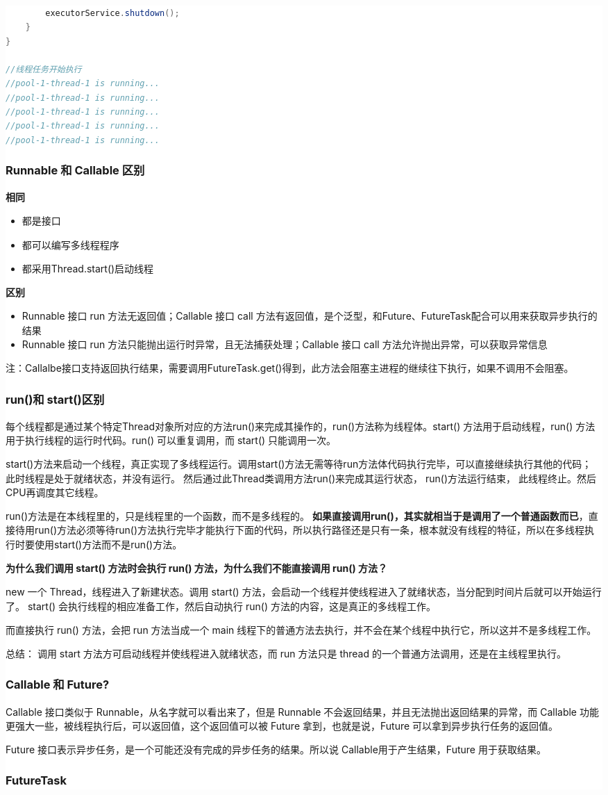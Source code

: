 ```java
        executorService.shutdown();
    }
}

//线程任务开始执行
//pool-1-thread-1 is running...
//pool-1-thread-1 is running...
//pool-1-thread-1 is running...
//pool-1-thread-1 is running...
//pool-1-thread-1 is running...
```

### Runnable 和 Callable 区别

**相同**

-   都是接口

-   都可以编写多线程程序

-   都采用Thread.start()启动线程


**区别**

-   Runnable 接口 run 方法无返回值；Callable 接口 call 方法有返回值，是个泛型，和Future、FutureTask配合可以用来获取异步执行的结果
-   Runnable 接口 run 方法只能抛出运行时异常，且无法捕获处理；Callable 接口 call 方法允许抛出异常，可以获取异常信息

注：Callalbe接口支持返回执行结果，需要调用FutureTask.get()得到，此方法会阻塞主进程的继续往下执行，如果不调用不会阻塞。

### run()和 start()区别

每个线程都是通过某个特定Thread对象所对应的方法run()来完成其操作的，run()方法称为线程体。start() 方法用于启动线程，run() 方法用于执行线程的运行时代码。run() 可以重复调用，而 start() 只能调用一次。

start()方法来启动一个线程，真正实现了多线程运行。调用start()方法无需等待run方法体代码执行完毕，可以直接继续执行其他的代码； 此时线程是处于就绪状态，并没有运行。 然后通过此Thread类调用方法run()来完成其运行状态， run()方法运行结束， 此线程终止。然后CPU再调度其它线程。

run()方法是在本线程里的，只是线程里的一个函数，而不是多线程的。 **如果直接调用run()，其实就相当于是调用了一个普通函数而已**，直接待用run()方法必须等待run()方法执行完毕才能执行下面的代码，所以执行路径还是只有一条，根本就没有线程的特征，所以在多线程执行时要使用start()方法而不是run()方法。

**为什么我们调用 start() 方法时会执行 run() 方法，为什么我们不能直接调用 run() 方法？**

new 一个 Thread，线程进入了新建状态。调用 start() 方法，会启动一个线程并使线程进入了就绪状态，当分配到时间片后就可以开始运行了。 start() 会执行线程的相应准备工作，然后自动执行 run() 方法的内容，这是真正的多线程工作。

而直接执行 run() 方法，会把 run 方法当成一个 main 线程下的普通方法去执行，并不会在某个线程中执行它，所以这并不是多线程工作。

总结： 调用 start 方法方可启动线程并使线程进入就绪状态，而 run 方法只是 thread 的一个普通方法调用，还是在主线程里执行。

### Callable 和 Future?

Callable 接口类似于 Runnable，从名字就可以看出来了，但是 Runnable 不会返回结果，并且无法抛出返回结果的异常，而 Callable 功能更强大一些，被线程执行后，可以返回值，这个返回值可以被 Future 拿到，也就是说，Future 可以拿到异步执行任务的返回值。

Future 接口表示异步任务，是一个可能还没有完成的异步任务的结果。所以说 Callable用于产生结果，Future 用于获取结果。

### FutureTask

